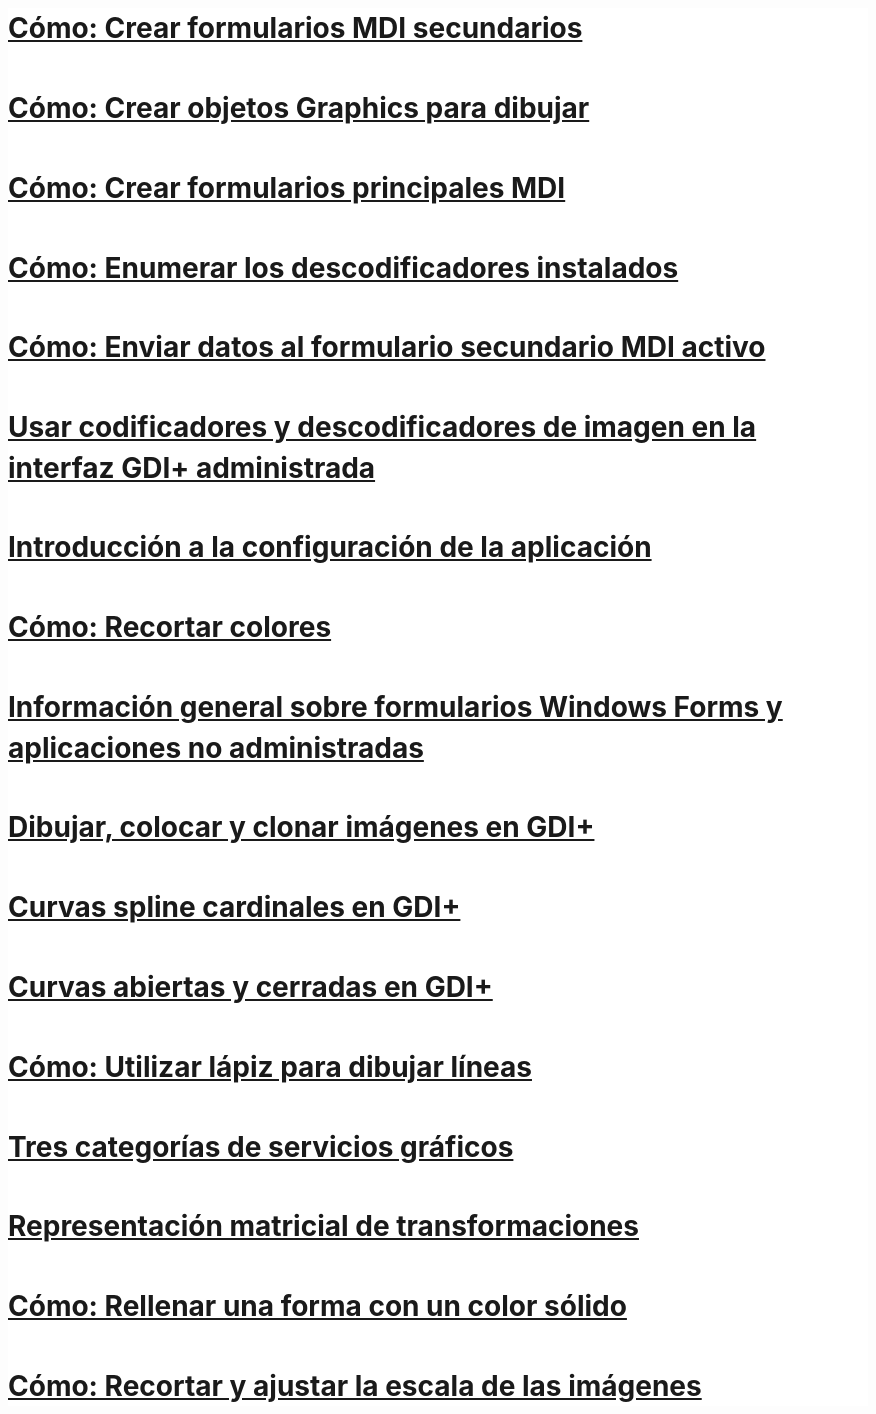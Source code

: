 # [Cómo: Crear formularios MDI secundarios](how-to-create-mdi-child-forms.md)
# [Cómo: Crear objetos Graphics para dibujar](how-to-create-graphics-objects-for-drawing.md)
# [Cómo: Crear formularios principales MDI](how-to-create-mdi-parent-forms.md)
# [Cómo: Enumerar los descodificadores instalados](how-to-list-installed-decoders.md)
# [Cómo: Enviar datos al formulario secundario MDI activo](how-to-send-data-to-the-active-mdi-child.md)
# [Usar codificadores y descodificadores de imagen en la interfaz GDI+ administrada](using-image-encoders-and-decoders-in-managed-gdi.md)
# [Introducción a la configuración de la aplicación](application-settings-overview.md)
# [Cómo: Recortar colores](how-to-shear-colors.md)
# [Información general sobre formularios Windows Forms y aplicaciones no administradas](windows-forms-and-unmanaged-applications-overview.md)
# [Dibujar, colocar y clonar imágenes en GDI+](drawing-positioning-and-cloning-images-in-gdi.md)
# [Curvas spline cardinales en GDI+](cardinal-splines-in-gdi.md)
# [Curvas abiertas y cerradas en GDI+](open-and-closed-curves-in-gdi.md)
# [Cómo: Utilizar lápiz para dibujar líneas](how-to-use-a-pen-to-draw-lines.md)
# [Tres categorías de servicios gráficos](three-categories-of-graphics-services.md)
# [Representación matricial de transformaciones](matrix-representation-of-transformations.md)
# [Cómo: Rellenar una forma con un color sólido](how-to-fill-a-shape-with-a-solid-color.md)
# [Cómo: Recortar y ajustar la escala de las imágenes](how-to-crop-and-scale-images.md)